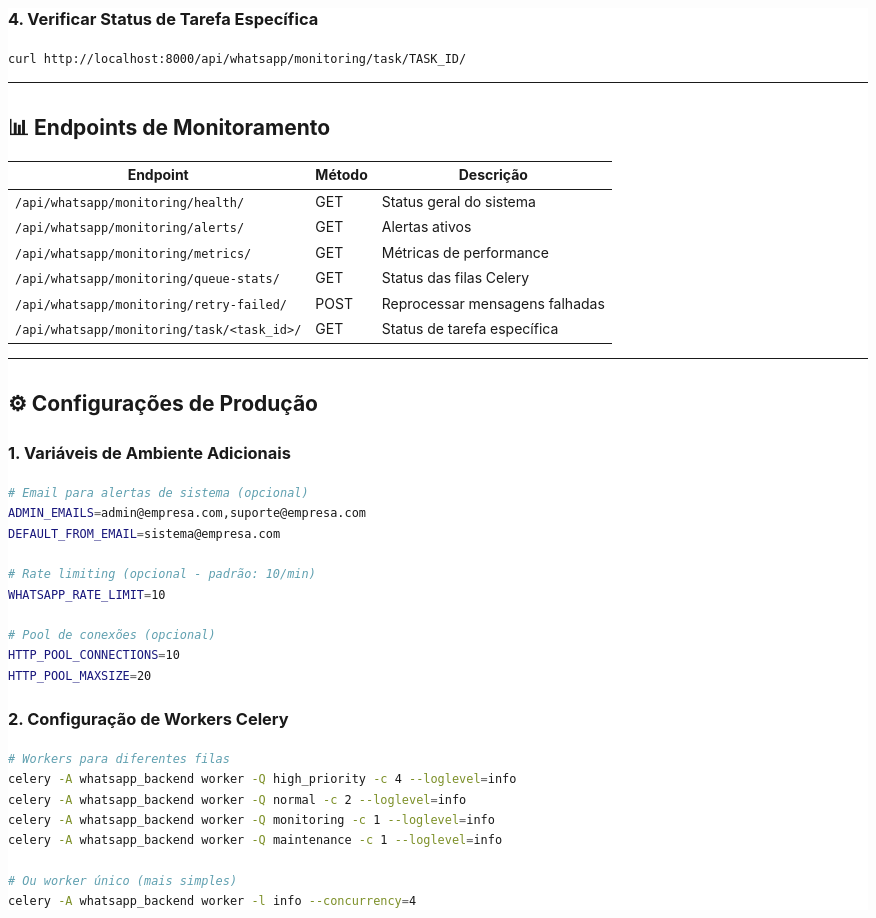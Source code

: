 ### **4. Verificar Status de Tarefa Específica**

```bash
curl http://localhost:8000/api/whatsapp/monitoring/task/TASK_ID/
```

---

## 📊 Endpoints de Monitoramento

| Endpoint | Método | Descrição |
|----------|--------|-----------|
| `/api/whatsapp/monitoring/health/` | GET | Status geral do sistema |
| `/api/whatsapp/monitoring/alerts/` | GET | Alertas ativos |
| `/api/whatsapp/monitoring/metrics/` | GET | Métricas de performance |
| `/api/whatsapp/monitoring/queue-stats/` | GET | Status das filas Celery |
| `/api/whatsapp/monitoring/retry-failed/` | POST | Reprocessar mensagens falhadas |
| `/api/whatsapp/monitoring/task/<task_id>/` | GET | Status de tarefa específica |

---

## ⚙️ Configurações de Produção

### **1. Variáveis de Ambiente Adicionais**

```bash
# Email para alertas de sistema (opcional)
ADMIN_EMAILS=admin@empresa.com,suporte@empresa.com
DEFAULT_FROM_EMAIL=sistema@empresa.com

# Rate limiting (opcional - padrão: 10/min)
WHATSAPP_RATE_LIMIT=10

# Pool de conexões (opcional)
HTTP_POOL_CONNECTIONS=10
HTTP_POOL_MAXSIZE=20
```

### **2. Configuração de Workers Celery**

```bash
# Workers para diferentes filas
celery -A whatsapp_backend worker -Q high_priority -c 4 --loglevel=info
celery -A whatsapp_backend worker -Q normal -c 2 --loglevel=info
celery -A whatsapp_backend worker -Q monitoring -c 1 --loglevel=info
celery -A whatsapp_backend worker -Q maintenance -c 1 --loglevel=info

# Ou worker único (mais simples)
celery -A whatsapp_backend worker -l info --concurrency=4
```
